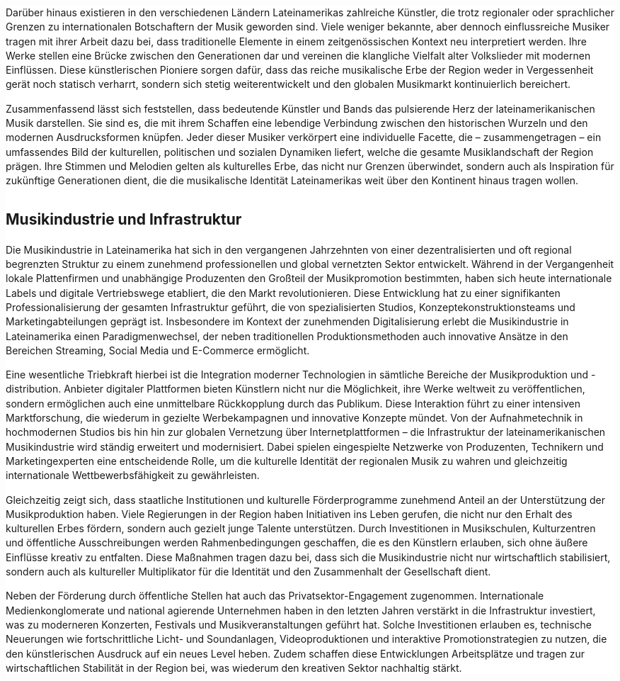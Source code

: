 Darüber hinaus existieren in den verschiedenen Ländern Lateinamerikas zahlreiche Künstler, die trotz regionaler oder sprachlicher Grenzen zu internationalen Botschaftern der Musik geworden sind. Viele weniger bekannte, aber dennoch einflussreiche Musiker tragen mit ihrer Arbeit dazu bei, dass traditionelle Elemente in einem zeitgenössischen Kontext neu interpretiert werden. Ihre Werke stellen eine Brücke zwischen den Generationen dar und vereinen die klangliche Vielfalt alter Volkslieder mit modernen Einflüssen. Diese künstlerischen Pioniere sorgen dafür, dass das reiche musikalische Erbe der Region weder in Vergessenheit gerät noch statisch verharrt, sondern sich stetig weiterentwickelt und den globalen Musikmarkt kontinuierlich bereichert.  

Zusammenfassend lässt sich feststellen, dass bedeutende Künstler und Bands das pulsierende Herz der lateinamerikanischen Musik darstellen. Sie sind es, die mit ihrem Schaffen eine lebendige Verbindung zwischen den historischen Wurzeln und den modernen Ausdrucksformen knüpfen. Jeder dieser Musiker verkörpert eine individuelle Facette, die – zusammengetragen – ein umfassendes Bild der kulturellen, politischen und sozialen Dynamiken liefert, welche die gesamte Musiklandschaft der Region prägen. Ihre Stimmen und Melodien gelten als kulturelles Erbe, das nicht nur Grenzen überwindet, sondern auch als Inspiration für zukünftige Generationen dient, die die musikalische Identität Lateinamerikas weit über den Kontinent hinaus tragen wollen.  


## Musikindustrie und Infrastruktur

Die Musikindustrie in Lateinamerika hat sich in den vergangenen Jahrzehnten von einer dezentralisierten und oft regional begrenzten Struktur zu einem zunehmend professionellen und global vernetzten Sektor entwickelt. Während in der Vergangenheit lokale Plattenfirmen und unabhängige Produzenten den Großteil der Musikpromotion bestimmten, haben sich heute internationale Labels und digitale Vertriebswege etabliert, die den Markt revolutionieren. Diese Entwicklung hat zu einer signifikanten Professionalisierung der gesamten Infrastruktur geführt, die von spezialisierten Studios, Konzeptekonstruktionsteams und Marketingabteilungen geprägt ist. Insbesondere im Kontext der zunehmenden Digitalisierung erlebt die Musikindustrie in Lateinamerika einen Paradigmenwechsel, der neben traditionellen Produktionsmethoden auch innovative Ansätze in den Bereichen Streaming, Social Media und E-Commerce ermöglicht.  

Eine wesentliche Triebkraft hierbei ist die Integration moderner Technologien in sämtliche Bereiche der Musikproduktion und -distribution. Anbieter digitaler Plattformen bieten Künstlern nicht nur die Möglichkeit, ihre Werke weltweit zu veröffentlichen, sondern ermöglichen auch eine unmittelbare Rückkopplung durch das Publikum. Diese Interaktion führt zu einer intensiven Marktforschung, die wiederum in gezielte Werbekampagnen und innovative Konzepte mündet. Von der Aufnahmetechnik in hochmodernen Studios bis hin hin zur globalen Vernetzung über Internetplattformen – die Infrastruktur der lateinamerikanischen Musikindustrie wird ständig erweitert und modernisiert. Dabei spielen eingespielte Netzwerke von Produzenten, Technikern und Marketingexperten eine entscheidende Rolle, um die kulturelle Identität der regionalen Musik zu wahren und gleichzeitig internationale Wettbewerbsfähigkeit zu gewährleisten.  

Gleichzeitig zeigt sich, dass staatliche Institutionen und kulturelle Förderprogramme zunehmend Anteil an der Unterstützung der Musikproduktion haben. Viele Regierungen in der Region haben Initiativen ins Leben gerufen, die nicht nur den Erhalt des kulturellen Erbes fördern, sondern auch gezielt junge Talente unterstützen. Durch Investitionen in Musikschulen, Kulturzentren und öffentliche Ausschreibungen werden Rahmenbedingungen geschaffen, die es den Künstlern erlauben, sich ohne äußere Einflüsse kreativ zu entfalten. Diese Maßnahmen tragen dazu bei, dass sich die Musikindustrie nicht nur wirtschaftlich stabilisiert, sondern auch als kultureller Multiplikator für die Identität und den Zusammenhalt der Gesellschaft dient.  

Neben der Förderung durch öffentliche Stellen hat auch das Privatsektor-Engagement zugenommen. Internationale Medienkonglomerate und national agierende Unternehmen haben in den letzten Jahren verstärkt in die Infrastruktur investiert, was zu moderneren Konzerten, Festivals und Musikveranstaltungen geführt hat. Solche Investitionen erlauben es, technische Neuerungen wie fortschrittliche Licht- und Soundanlagen, Videoproduktionen und interaktive Promotionstrategien zu nutzen, die den künstlerischen Ausdruck auf ein neues Level heben. Zudem schaffen diese Entwicklungen Arbeitsplätze und tragen zur wirtschaftlichen Stabilität in der Region bei, was wiederum den kreativen Sektor nachhaltig stärkt.  
